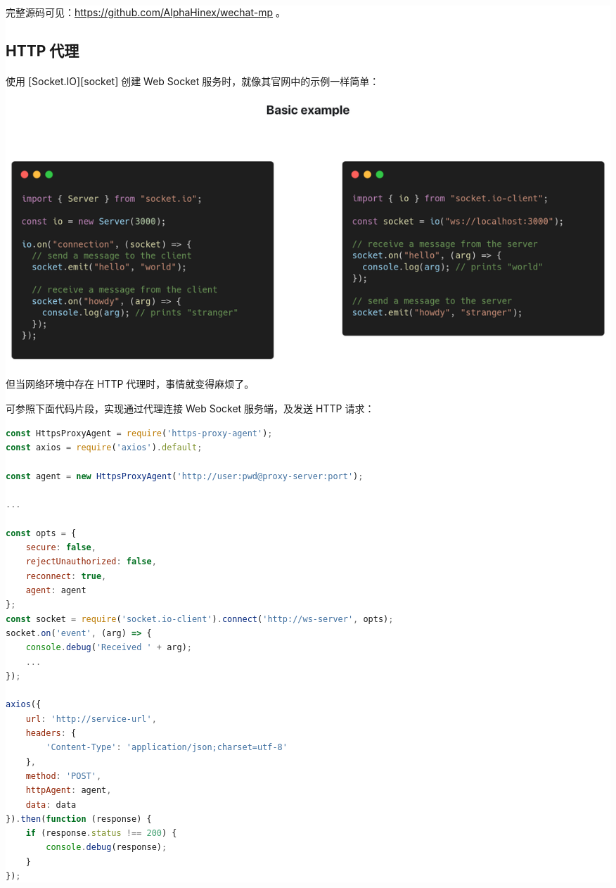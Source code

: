 完整源码可见：https://github.com/AlphaHinex/wechat-mp 。

HTTP 代理
--------

使用 [Socket.IO][socket] 创建 Web Socket 服务时，就像其官网中的示例一样简单：

![example](/contents/hsa-faq/example.png)

但当网络环境中存在 HTTP 代理时，事情就变得麻烦了。

可参照下面代码片段，实现通过代理连接 Web Socket 服务端，及发送 HTTP 请求：

```js
const HttpsProxyAgent = require('https-proxy-agent');
const axios = require('axios').default;

const agent = new HttpsProxyAgent('http://user:pwd@proxy-server:port');

...

const opts = {
    secure: false,
    rejectUnauthorized: false,
    reconnect: true,
    agent: agent
};
const socket = require('socket.io-client').connect('http://ws-server', opts);
socket.on('event', (arg) => {
    console.debug('Received ' + arg);
    ...
});

axios({
    url: 'http://service-url',
    headers: {
        'Content-Type': 'application/json;charset=utf-8'
    },
    method: 'POST',
    httpAgent: agent,
    data: data
}).then(function (response) {
    if (response.status !== 200) {
        console.debug(response);
    }
});
```